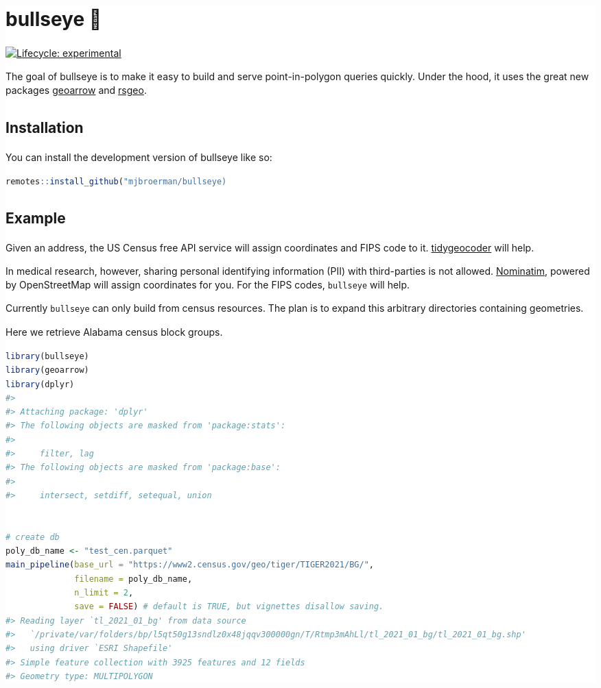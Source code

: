 


# bullseye 🎯



[![Lifecycle:
experimental](https://img.shields.io/badge/lifecycle-experimental-orange.svg)](https://lifecycle.r-lib.org/articles/stages.html#experimental)


The goal of bullseye is to make it easy to build and serve
point-in-polygon queries quickly. Under the hood, it uses the great new
packages [geoarrow](https://paleolimbot.github.io/geoarrow/) and
[rsgeo](https://rsgeo.josiahparry.com/).

## Installation

You can install the development version of bullseye like so:

``` r
remotes::install_github("mjbroerman/bullseye)
```

## Example

Given an address, the US Census free API service will assign coordinates
and FIPS code to it.
[tidygeocoder](https://jessecambon.github.io/tidygeocoder/) will help.

In medical research, however, sharing personal identifying information
(PII) with third-parties is not allowed.
[Nominatim](https://github.com/mediagis/nominatim-docker), powered by
OpenStreetMap will assign coordinates for you. For the FIPS codes,
`bullseye` will help.

Currently `bullseye` can only build from census resources. The plan is
to expand this arbitrary directories containing geometries.

Here we retrieve Alabama census block groups.

``` r
library(bullseye)
library(geoarrow)
library(dplyr)
#> 
#> Attaching package: 'dplyr'
#> The following objects are masked from 'package:stats':
#> 
#>     filter, lag
#> The following objects are masked from 'package:base':
#> 
#>     intersect, setdiff, setequal, union


# create db
poly_db_name <- "test_cen.parquet"
main_pipeline(base_url = "https://www2.census.gov/geo/tiger/TIGER2021/BG/",
              filename = poly_db_name,  
              n_limit = 2,
              save = FALSE) # default is TRUE, but vignettes disallow saving.
#> Reading layer `tl_2021_01_bg' from data source 
#>   `/private/var/folders/bp/l5qt50g13sndlz0x48jqqv300000gn/T/Rtmp3mAhLl/tl_2021_01_bg/tl_2021_01_bg.shp' 
#>   using driver `ESRI Shapefile'
#> Simple feature collection with 3925 features and 12 fields
#> Geometry type: MULTIPOLYGON
```